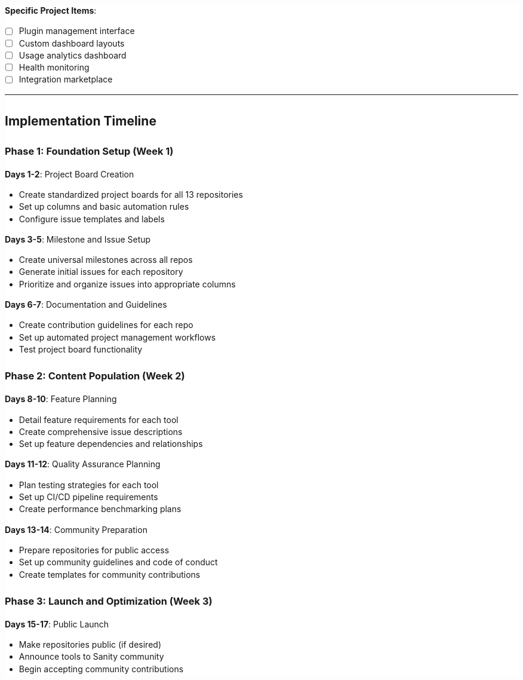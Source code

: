 **Specific Project Items**:

- [ ] Plugin management interface
- [ ] Custom dashboard layouts
- [ ] Usage analytics dashboard
- [ ] Health monitoring
- [ ] Integration marketplace

---

## Implementation Timeline

### Phase 1: Foundation Setup (Week 1)

**Days 1-2**: Project Board Creation

- Create standardized project boards for all 13 repositories
- Set up columns and basic automation rules
- Configure issue templates and labels

**Days 3-5**: Milestone and Issue Setup

- Create universal milestones across all repos
- Generate initial issues for each repository
- Prioritize and organize issues into appropriate columns

**Days 6-7**: Documentation and Guidelines

- Create contribution guidelines for each repo
- Set up automated project management workflows
- Test project board functionality

### Phase 2: Content Population (Week 2)

**Days 8-10**: Feature Planning

- Detail feature requirements for each tool
- Create comprehensive issue descriptions
- Set up feature dependencies and relationships

**Days 11-12**: Quality Assurance Planning

- Plan testing strategies for each tool
- Set up CI/CD pipeline requirements
- Create performance benchmarking plans

**Days 13-14**: Community Preparation

- Prepare repositories for public access
- Set up community guidelines and code of conduct
- Create templates for community contributions

### Phase 3: Launch and Optimization (Week 3)

**Days 15-17**: Public Launch

- Make repositories public (if desired)
- Announce tools to Sanity community
- Begin accepting community contributions
